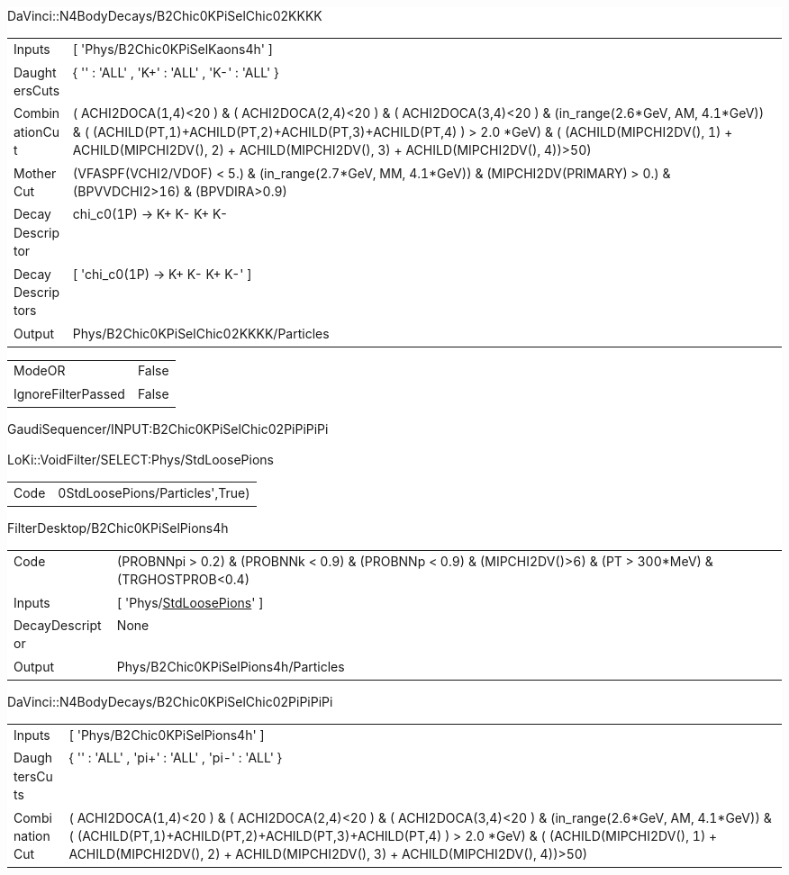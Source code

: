 DaVinci::N4BodyDecays/B2Chic0KPiSelChic02KKKK

|                  |                                                                                                                                                                                                                                                                                                     |
|------------------|-----------------------------------------------------------------------------------------------------------------------------------------------------------------------------------------------------------------------------------------------------------------------------------------------------|
| Inputs           | [ 'Phys/B2Chic0KPiSelKaons4h' ]                                                                                                                                                                                                                                                                   |
| DaughtersCuts    | { '' : 'ALL' , 'K+' : 'ALL' , 'K-' : 'ALL' }                                                                                                                                                                                                                                                        |
| CombinationCut   | ( ACHI2DOCA(1,4)\<20 ) & ( ACHI2DOCA(2,4)\<20 ) & ( ACHI2DOCA(3,4)\<20 ) & (in_range(2.6\*GeV, AM, 4.1\*GeV)) & ( (ACHILD(PT,1)+ACHILD(PT,2)+ACHILD(PT,3)+ACHILD(PT,4) ) \> 2.0 \*GeV) & ( (ACHILD(MIPCHI2DV(), 1) + ACHILD(MIPCHI2DV(), 2) + ACHILD(MIPCHI2DV(), 3) + ACHILD(MIPCHI2DV(), 4))\>50) |
| MotherCut        | (VFASPF(VCHI2/VDOF) \< 5.) & (in_range(2.7\*GeV, MM, 4.1\*GeV)) & (MIPCHI2DV(PRIMARY) \> 0.) & (BPVVDCHI2\>16) & (BPVDIRA\>0.9)                                                                                                                                                                     |
| DecayDescriptor  | chi_c0(1P) -\> K+ K- K+ K-                                                                                                                                                                                                                                                                          |
| DecayDescriptors | [ 'chi_c0(1P) -\> K+ K- K+ K-' ]                                                                                                                                                                                                                                                                  |
| Output           | Phys/B2Chic0KPiSelChic02KKKK/Particles                                                                                                                                                                                                                                                              |

|                    |       |
|--------------------|-------|
| ModeOR             | False |
| IgnoreFilterPassed | False |

GaudiSequencer/INPUT:B2Chic0KPiSelChic02PiPiPiPi

LoKi::VoidFilter/SELECT:Phys/StdLoosePions

|      |                                 |
|------|---------------------------------|
| Code | 0StdLoosePions/Particles',True) |

FilterDesktop/B2Chic0KPiSelPions4h

|                 |                                                                                                                    |
|-----------------|--------------------------------------------------------------------------------------------------------------------|
| Code            | (PROBNNpi \> 0.2) & (PROBNNk \< 0.9) & (PROBNNp \< 0.9) & (MIPCHI2DV()\>6) & (PT \> 300\*MeV) & (TRGHOSTPROB\<0.4) |
| Inputs          | [ 'Phys/[StdLoosePions](./stripping21r0p2-commonparticles-stdloosepions)' ]                                      |
| DecayDescriptor | None                                                                                                               |
| Output          | Phys/B2Chic0KPiSelPions4h/Particles                                                                                |

DaVinci::N4BodyDecays/B2Chic0KPiSelChic02PiPiPiPi

|                  |                                                                                                                                                                                                                                                                                                     |
|------------------|-----------------------------------------------------------------------------------------------------------------------------------------------------------------------------------------------------------------------------------------------------------------------------------------------------|
| Inputs           | [ 'Phys/B2Chic0KPiSelPions4h' ]                                                                                                                                                                                                                                                                   |
| DaughtersCuts    | { '' : 'ALL' , 'pi+' : 'ALL' , 'pi-' : 'ALL' }                                                                                                                                                                                                                                                      |
| CombinationCut   | ( ACHI2DOCA(1,4)\<20 ) & ( ACHI2DOCA(2,4)\<20 ) & ( ACHI2DOCA(3,4)\<20 ) & (in_range(2.6\*GeV, AM, 4.1\*GeV)) & ( (ACHILD(PT,1)+ACHILD(PT,2)+ACHILD(PT,3)+ACHILD(PT,4) ) \> 2.0 \*GeV) & ( (ACHILD(MIPCHI2DV(), 1) + ACHILD(MIPCHI2DV(), 2) + ACHILD(MIPCHI2DV(), 3) + ACHILD(MIPCHI2DV(), 4))\>50) |